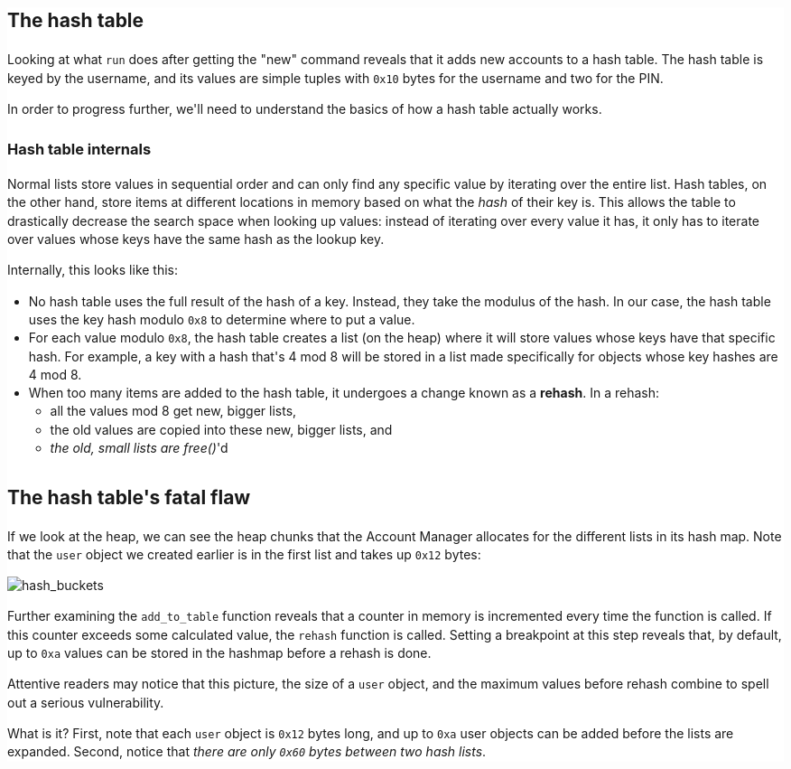 ## The hash table

Looking at what `run` does after getting the "new" command reveals that it adds new accounts to a hash table. The hash table is keyed by the username, and its values
are simple tuples with `0x10` bytes for the username and two for the PIN.

In order to progress further, we'll need to understand the basics of how a hash table actually works.

### Hash table internals

Normal lists store values in sequential order and can only find any specific value by iterating over the entire list. Hash tables, on the other hand, store items at
different locations in memory based on what the *hash* of their key is. This allows the table to drastically decrease the search space when looking up values: instead
of iterating over every value it has, it only has to iterate over values whose keys have the same hash as the lookup key.

Internally, this looks like this:

- No hash table uses the full result of the hash of a key. Instead, they take the modulus of the hash. In our case, the hash table uses the key hash modulo `0x8`
to determine where to put a value.
- For each value modulo `0x8`, the hash table creates a list (on the heap) where it will store values whose keys have that specific hash. For example, a key with
a hash that's 4 mod 8 will be stored in a list made specifically for objects whose key hashes are 4 mod 8.
- When too many items are added to the hash table, it undergoes a change known as a **rehash**. In a rehash: 
  - all the values mod 8 get new, bigger lists,
  - the old values are copied into these new, bigger lists, and
  - *the old, small lists are free()*'d

## The hash table's fatal flaw

If we look at the heap, we can see the heap chunks that the Account Manager allocates for the different lists in its hash map. Note that the `user` object we created
earlier is in the first list and takes up `0x12` bytes:

![hash_buckets](https://user-images.githubusercontent.com/86139991/128437638-4e0f7782-c1b4-4402-86c1-6f55786e9d23.PNG)

Further examining the `add_to_table` function reveals that a counter in memory is incremented every time the function is called. If this counter exceeds some
calculated value, the `rehash` function is called. Setting a breakpoint at this step reveals that, by default, up to `0xa` values can be stored in the hashmap before
a rehash is done.

Attentive readers may notice that this picture, the size of a `user` object, and the maximum values before rehash combine to spell out a serious vulnerability.

What is it? First, note that each `user` object is `0x12` bytes long, and up to `0xa` user objects can be added before the lists are expanded. Second, notice that
*there are only `0x60` bytes between two hash lists*.
